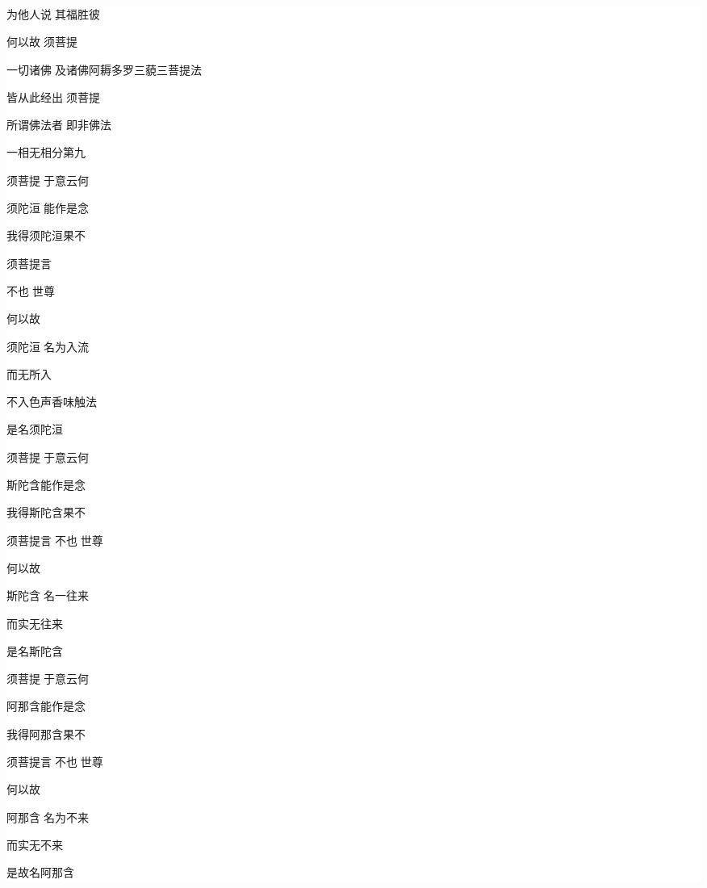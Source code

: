 为他人说 其福胜彼

何以故 须菩提

一切诸佛
及诸佛阿耨多罗三藐三菩提法

皆从此经出 须菩提

所谓佛法者 即非佛法

一相无相分第九

须菩提 于意云何

须陀洹 能作是念

我得须陀洹果不

须菩提言

不也 世尊

何以故

须陀洹 名为入流

而无所入

不入色声香味触法

是名须陀洹

须菩提 于意云何

斯陀含能作是念

我得斯陀含果不

须菩提言 不也 世尊

何以故

斯陀含 名一往来

而实无往来

是名斯陀含

须菩提 于意云何

阿那含能作是念

我得阿那含果不

须菩提言 不也 世尊

何以故

阿那含 名为不来

而实无不来

是故名阿那含
